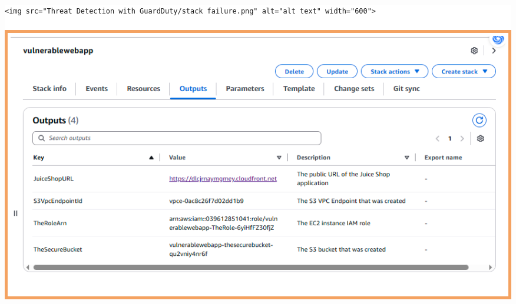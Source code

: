     <img src="Threat Detection with GuardDuty/stack failure.png" alt="alt text" width="600">
  </div>
</div>


###


###

<div style="text-align: center;">
  <div style="border: 5px solid #f4a261; padding: 5px; display: inline-block;">
    <img src="Threat Detection with GuardDuty/site output-1.png" alt="alt text" width="900">
  </div>
</div>
